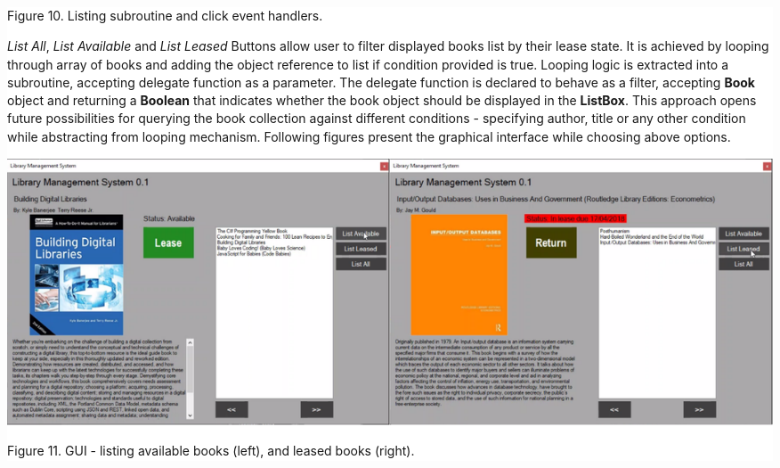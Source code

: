 Figure 10. Listing subroutine and click event handlers.

*List All*, *List Available* and *List Leased* Buttons allow user to
filter displayed books list by their lease state. It is achieved by
looping through array of books and adding the object reference to list
if condition provided is true. Looping logic is extracted into a
subroutine, accepting delegate function as a parameter. The delegate
function is declared to behave as a filter, accepting **Book** object
and returning a **Boolean** that indicates whether the book object
should be displayed in the **ListBox**. This approach opens future
possibilities for querying the book collection against different
conditions - specifying author, title or any other condition while
abstracting from looping mechanism. Following figures present the
graphical interface while choosing above options.

![](./media/image18.png)

Figure 11. GUI - listing available books (left), and leased books
(right).
